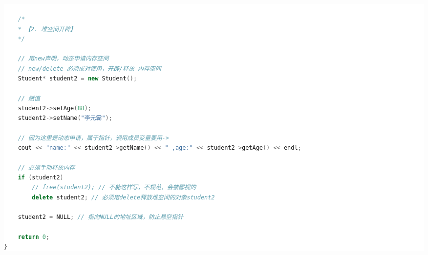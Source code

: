 ```cpp

	/*
	* 【2. 堆空间开辟】
	*/

	// 用new声明，动态申请内存空间
	// new/delete 必须成对使用，开辟/释放 内存空间
	Student* student2 = new Student();

	// 赋值
	student2->setAge(88);
	student2->setName("李元霸");

	// 因为这里是动态申请，属于指针，调用成员变量要用->
	cout << "name:" << student2->getName() << " ,age:" << student2->getAge() << endl;

	// 必须手动释放内存
	if (student2)
		// free(student2); // 不能这样写，不规范，会被鄙视的
		delete student2; // 必须用delete释放堆空间的对象student2

	student2 = NULL; // 指向NULL的地址区域，防止悬空指针

	return 0;
}

```
